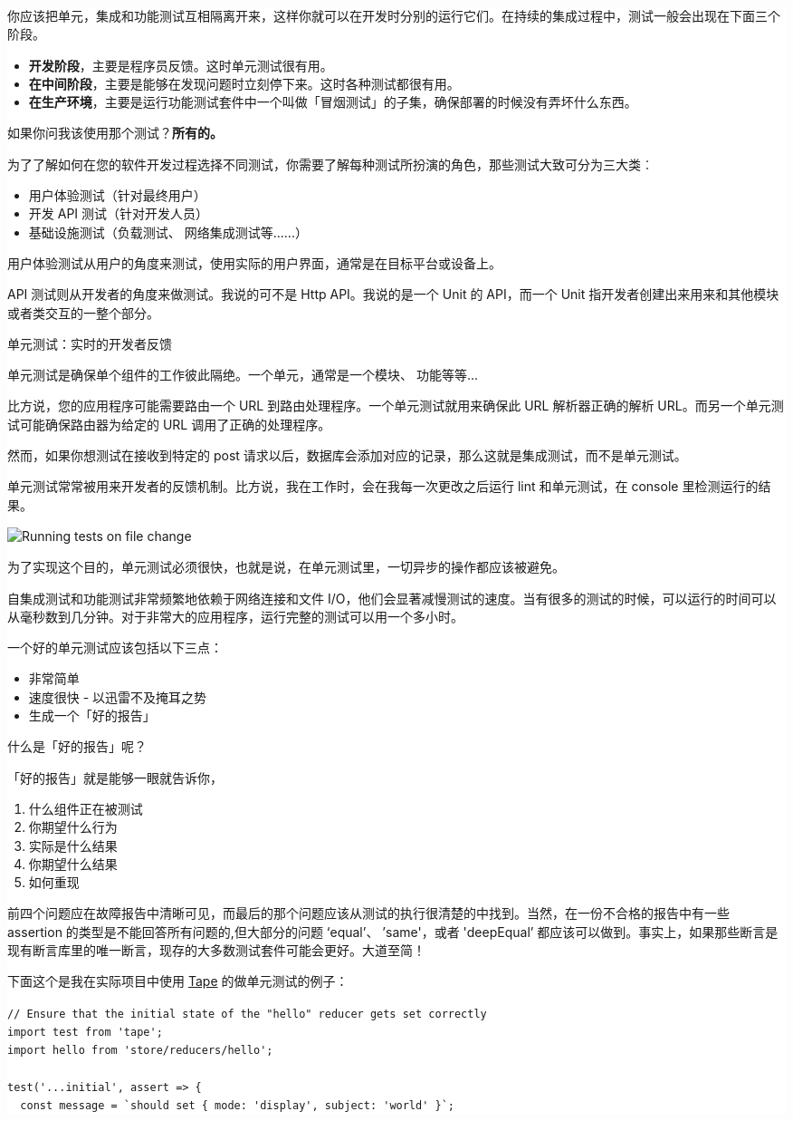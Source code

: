 你应该把单元，集成和功能测试互相隔离开来，这样你就可以在开发时分别的运行它们。在持续的集成过程中，测试一般会出现在下面三个阶段。

*   **开发阶段**，主要是程序员反馈。这时单元测试很有用。
*   **在中间阶段**，主要是能够在发现问题时立刻停下来。这时各种测试都很有用。
*   **在生产环境**，主要是运行功能测试套件中一个叫做「冒烟测试」的子集，确保部署的时候没有弄坏什么东西。

如果你问我该使用那个测试？**所有的。**

为了了解如何在您的软件开发过程选择不同测试，你需要了解每种测试所扮演的角色，那些测试大致可分为三大类︰

*   用户体验测试（针对最终用户）
*   开发 API 测试（针对开发人员）
*   基础设施测试（负载测试、 网络集成测试等......）

用户体验测试从用户的角度来测试，使用实际的用户界面，通常是在目标平台或设备上。

API 测试则从开发者的角度来做测试。我说的可不是 Http API。我说的是一个 Unit 的 API，而一个 Unit 指开发者创建出来用来和其他模块或者类交互的一整个部分。

单元测试：实时的开发者反馈

单元测试是确保单个组件的工作彼此隔绝。一个单元，通常是一个模块、 功能等等...

比方说，您的应用程序可能需要路由一个 URL 到路由处理程序。一个单元测试就用来确保此 URL 解析器正确的解析 URL。而另一个单元测试可能确保路由器为给定的 URL 调用了正确的处理程序。

然而，如果你想测试在接收到特定的 post 请求以后，数据库会添加对应的记录，那么这就是集成测试，而不是单元测试。

单元测试常常被用来开发者的反馈机制。比方说，我在工作时，会在我每一次更改之后运行 lint 和单元测试，在 console 里检测运行的结果。

![Running tests on file change](https://dab1nmslvvntp.cloudfront.net/wp-content/uploads/2016/04/1461566883dev-console-animated-small.gif)

为了实现这个目的，单元测试必须很快，也就是说，在单元测试里，一切异步的操作都应该被避免。

自集成测试和功能测试非常频繁地依赖于网络连接和文件 I/O，他们会显著减慢测试的速度。当有很多的测试的时候，可以运行的时间可以从毫秒数到几分钟。对于非常大的应用程序，运行完整的测试可以用一个多小时。

一个好的单元测试应该包括以下三点：

*   非常简单
*   速度很快 - 以迅雷不及掩耳之势
*   生成一个「好的报告」

什么是「好的报告」呢？

「好的报告」就是能够一眼就告诉你，

1. 什么组件正在被测试
2. 你期望什么行为
3. 实际是什么结果
4. 你期望什么结果
5. 如何重现

前四个问题应在故障报告中清晰可见，而最后的那个问题应该从测试的执行很清楚的中找到。当然，在一份不合格的报告中有一些 assertion 的类型是不能回答所有问题的,但大部分的问题 ‘equal’、 ’same'，或者 'deepEqual’ 都应该可以做到。事实上，如果那些断言是现有断言库里的唯一断言，现存的大多数测试套件可能会更好。大道至简！

下面这个是我在实际项目中使用 [Tape](https://medium.com/javascript-scene/why-i-use-tape-instead-of-mocha-so-should-you-6aa105d8eaf4) 的做单元测试的例子：

    // Ensure that the initial state of the "hello" reducer gets set correctly
    import test from 'tape';
    import hello from 'store/reducers/hello';

    test('...initial', assert => {
      const message = `should set { mode: 'display', subject: 'world' }`;
